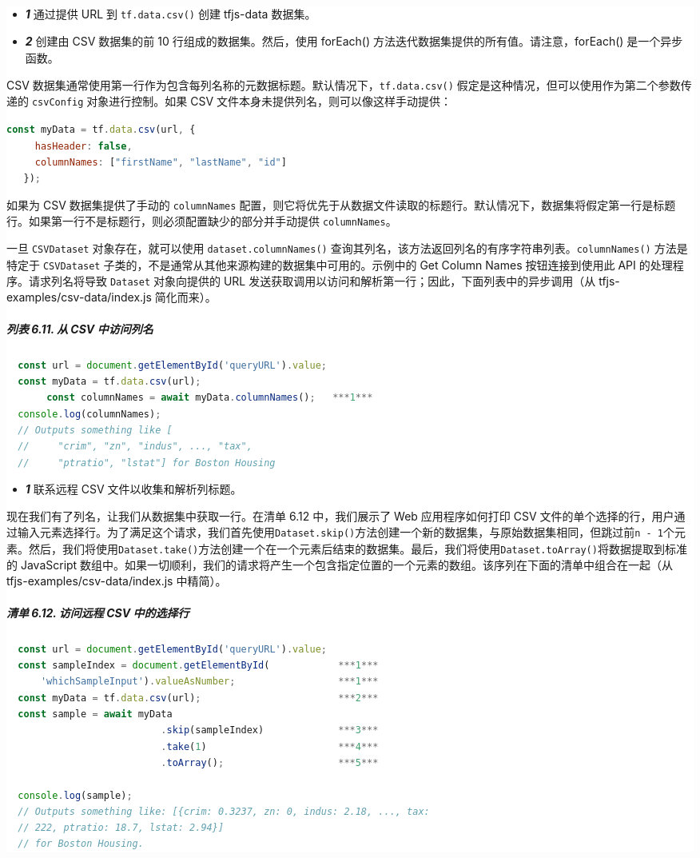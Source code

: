 +   ***1*** 通过提供 URL 到 `tf.data.csv()` 创建 tfjs-data 数据集。

+   ***2*** 创建由 CSV 数据集的前 10 行组成的数据集。然后，使用 forEach() 方法迭代数据集提供的所有值。请注意，forEach() 是一个异步函数。

CSV 数据集通常使用第一行作为包含每列名称的元数据标题。默认情况下，`tf.data.csv()` 假定是这种情况，但可以使用作为第二个参数传递的 `csvConfig` 对象进行控制。如果 CSV 文件本身未提供列名，则可以像这样手动提供：

```js
const myData = tf.data.csv(url, {
     hasHeader: false,
     columnNames: ["firstName", "lastName", "id"]
   });
```

如果为 CSV 数据集提供了手动的 `columnNames` 配置，则它将优先于从数据文件读取的标题行。默认情况下，数据集将假定第一行是标题行。如果第一行不是标题行，则必须配置缺少的部分并手动提供 `columnNames`。

一旦 `CSVDataset` 对象存在，就可以使用 `dataset.columnNames()` 查询其列名，该方法返回列名的有序字符串列表。`columnNames()` 方法是特定于 `CSVDataset` 子类的，不是通常从其他来源构建的数据集中可用的。示例中的 Get Column Names 按钮连接到使用此 API 的处理程序。请求列名将导致 `Dataset` 对象向提供的 URL 发送获取调用以访问和解析第一行；因此，下面列表中的异步调用（从 tfjs-examples/csv-data/index.js 简化而来）。

##### 列表 6.11\. 从 CSV 中访问列名

```js
  const url = document.getElementById('queryURL').value;
  const myData = tf.data.csv(url);
       const columnNames = await myData.columnNames();   ***1***
  console.log(columnNames);
  // Outputs something like [
  //     "crim", "zn", "indus", ..., "tax",
  //     "ptratio", "lstat"] for Boston Housing
```

+   ***1*** 联系远程 CSV 文件以收集和解析列标题。

现在我们有了列名，让我们从数据集中获取一行。在清单 6.12 中，我们展示了 Web 应用程序如何打印 CSV 文件的单个选择的行，用户通过输入元素选择行。为了满足这个请求，我们首先使用`Dataset.skip()`方法创建一个新的数据集，与原始数据集相同，但跳过前`n - 1`个元素。然后，我们将使用`Dataset.take()`方法创建一个在一个元素后结束的数据集。最后，我们将使用`Dataset.toArray()`将数据提取到标准的 JavaScript 数组中。如果一切顺利，我们的请求将产生一个包含指定位置的一个元素的数组。该序列在下面的清单中组合在一起（从 tfjs-examples/csv-data/index.js 中精简）。

##### 清单 6.12\. 访问远程 CSV 中的选择行

```js
  const url = document.getElementById('queryURL').value;
  const sampleIndex = document.getElementById(            ***1***
      'whichSampleInput').valueAsNumber;                  ***1***
  const myData = tf.data.csv(url);                        ***2***
  const sample = await myData
                           .skip(sampleIndex)             ***3***
                           .take(1)                       ***4***
                           .toArray();                    ***5***

  console.log(sample);
  // Outputs something like: [{crim: 0.3237, zn: 0, indus: 2.18, ..., tax:
  // 222, ptratio: 18.7, lstat: 2.94}]
  // for Boston Housing.
```
